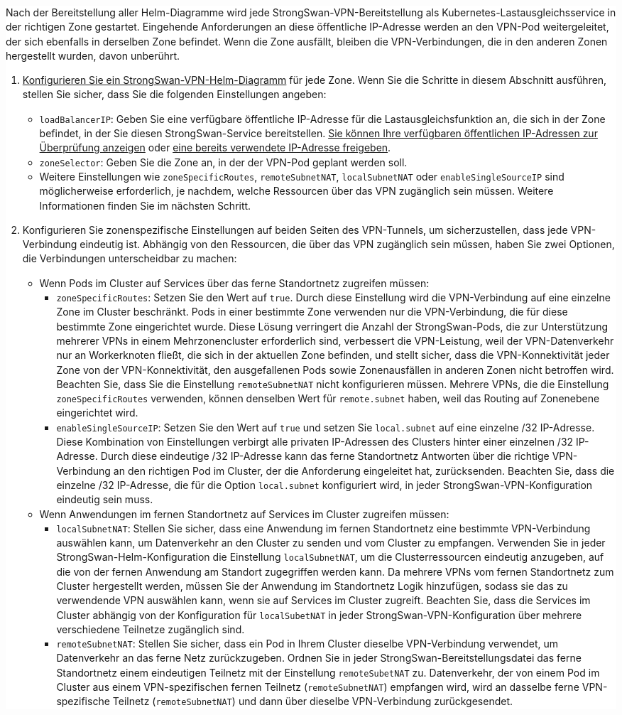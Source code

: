 Nach der Bereitstellung aller Helm-Diagramme wird jede StrongSwan-VPN-Bereitstellung als Kubernetes-Lastausgleichsservice in der richtigen Zone gestartet. Eingehende Anforderungen an diese öffentliche IP-Adresse werden an den VPN-Pod weitergeleitet, der sich ebenfalls in derselben Zone befindet. Wenn die Zone ausfällt, bleiben die VPN-Verbindungen, die in den anderen Zonen hergestellt wurden, davon unberührt.

1. [Konfigurieren Sie ein StrongSwan-VPN-Helm-Diagramm](/docs/containers?topic=containers-vpn#vpn_configure) für jede Zone. Wenn Sie die Schritte in diesem Abschnitt ausführen, stellen Sie sicher, dass Sie die folgenden Einstellungen angeben:
    - `loadBalancerIP`: Geben Sie eine verfügbare öffentliche IP-Adresse für die Lastausgleichsfunktion an, die sich in der Zone befindet, in der Sie diesen StrongSwan-Service bereitstellen. [Sie können Ihre verfügbaren öffentlichen IP-Adressen zur Überprüfung anzeigen](/docs/containers?topic=containers-subnets#review_ip) oder [eine bereits verwendete IP-Adresse freigeben](/docs/containers?topic=containers-subnets#free).
    - `zoneSelector`: Geben Sie die Zone an, in der der VPN-Pod geplant werden soll.
    - Weitere Einstellungen wie `zoneSpecificRoutes`, `remoteSubnetNAT`, `localSubnetNAT` oder `enableSingleSourceIP` sind möglicherweise erforderlich, je nachdem, welche Ressourcen über das VPN zugänglich sein müssen. Weitere Informationen finden Sie im nächsten Schritt.

2. Konfigurieren Sie zonenspezifische Einstellungen auf beiden Seiten des VPN-Tunnels, um sicherzustellen, dass jede VPN-Verbindung eindeutig ist. Abhängig von den Ressourcen, die über das VPN zugänglich sein müssen, haben Sie zwei Optionen, die Verbindungen unterscheidbar zu machen:
    * Wenn Pods im Cluster auf Services über das ferne Standortnetz zugreifen müssen:
      - `zoneSpecificRoutes`: Setzen Sie den Wert auf `true`. Durch diese Einstellung wird die VPN-Verbindung auf eine einzelne Zone im Cluster beschränkt. Pods in einer bestimmte Zone verwenden nur die VPN-Verbindung, die für diese bestimmte Zone eingerichtet wurde. Diese Lösung verringert die Anzahl der StrongSwan-Pods, die zur Unterstützung mehrerer VPNs in einem Mehrzonencluster erforderlich sind, verbessert die VPN-Leistung, weil der VPN-Datenverkehr nur an Workerknoten fließt, die sich in der aktuellen Zone befinden, und stellt sicher, dass die VPN-Konnektivität jeder Zone von der VPN-Konnektivität, den ausgefallenen Pods sowie Zonenausfällen in anderen Zonen nicht betroffen wird. Beachten Sie, dass Sie die Einstellung `remoteSubnetNAT` nicht konfigurieren müssen. Mehrere VPNs, die die Einstellung `zoneSpecificRoutes` verwenden, können denselben Wert für `remote.subnet` haben, weil das Routing auf Zonenebene eingerichtet wird.
      - `enableSingleSourceIP`: Setzen Sie den Wert auf `true` und setzen Sie `local.subnet` auf eine einzelne /32 IP-Adresse. Diese Kombination von Einstellungen verbirgt alle privaten IP-Adressen des Clusters hinter einer einzelnen /32 IP-Adresse. Durch diese eindeutige /32 IP-Adresse kann das ferne Standortnetz Antworten über die richtige VPN-Verbindung an den richtigen Pod im Cluster, der die Anforderung eingeleitet hat, zurücksenden. Beachten Sie, dass die einzelne /32 IP-Adresse, die für die Option `local.subnet` konfiguriert wird, in jeder StrongSwan-VPN-Konfiguration eindeutig sein muss.
    * Wenn Anwendungen im fernen Standortnetz auf Services im Cluster zugreifen müssen:    
      - `localSubnetNAT`: Stellen Sie sicher, dass eine Anwendung im fernen Standortnetz eine bestimmte VPN-Verbindung auswählen kann, um Datenverkehr an den Cluster zu senden und vom Cluster zu empfangen. Verwenden Sie in jeder StrongSwan-Helm-Konfiguration die Einstellung `localSubnetNAT`, um die Clusterressourcen eindeutig anzugeben, auf die von der fernen Anwendung am Standort zugegriffen werden kann. Da mehrere VPNs vom fernen Standortnetz zum Cluster hergestellt werden, müssen Sie der Anwendung im Standortnetz Logik hinzufügen, sodass sie das zu verwendende VPN auswählen kann, wenn sie auf Services im Cluster zugreift. Beachten Sie, dass die Services im Cluster abhängig von der Konfiguration für `localSubetNAT` in jeder StrongSwan-VPN-Konfiguration über mehrere verschiedene Teilnetze zugänglich sind.
      - `remoteSubnetNAT`: Stellen Sie sicher, dass ein Pod in Ihrem Cluster dieselbe VPN-Verbindung verwendet, um Datenverkehr an das ferne Netz zurückzugeben. Ordnen Sie in jeder StrongSwan-Bereitstellungsdatei das ferne Standortnetz einem eindeutigen Teilnetz mit der Einstellung `remoteSubetNAT` zu. Datenverkehr, der von einem Pod im Cluster aus einem VPN-spezifischen fernen Teilnetz (`remoteSubnetNAT`) empfangen wird, wird an dasselbe ferne VPN-spezifische Teilnetz (`remoteSubnetNAT`) und dann über dieselbe VPN-Verbindung zurückgesendet.

